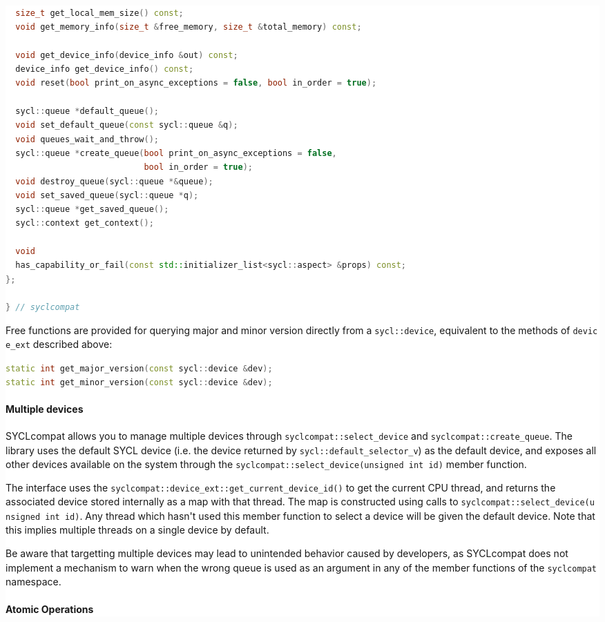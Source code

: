 ```c++
  size_t get_local_mem_size() const;
  void get_memory_info(size_t &free_memory, size_t &total_memory) const;

  void get_device_info(device_info &out) const;
  device_info get_device_info() const;
  void reset(bool print_on_async_exceptions = false, bool in_order = true);

  sycl::queue *default_queue();
  void set_default_queue(const sycl::queue &q);
  void queues_wait_and_throw();
  sycl::queue *create_queue(bool print_on_async_exceptions = false,
                            bool in_order = true);
  void destroy_queue(sycl::queue *&queue);
  void set_saved_queue(sycl::queue *q);
  sycl::queue *get_saved_queue();
  sycl::context get_context();

  void
  has_capability_or_fail(const std::initializer_list<sycl::aspect> &props) const;
};

} // syclcompat
```

Free functions are provided for querying major and minor version directly from a `sycl::device`, equivalent to the methods of `device_ext` described above:

```c++
static int get_major_version(const sycl::device &dev);
static int get_minor_version(const sycl::device &dev);
```

#### Multiple devices

SYCLcompat allows you to manage multiple devices through
`syclcompat::select_device` and `syclcompat::create_queue`. The library uses the
default SYCL device (i.e. the device returned by `sycl::default_selector_v`) as
the default device, and exposes all other devices available on the system
through the `syclcompat::select_device(unsigned int id)` member function.

The interface uses the `syclcompat::device_ext::get_current_device_id()` to get
the current CPU thread, and returns the associated device stored internally as a
map with that thread. The map is constructed using calls to
`syclcompat::select_device(unsigned int id)`. Any thread which hasn't used this
member function to select a device will be given the default device. Note that
this implies multiple threads on a single device by default.

Be aware that targetting multiple devices may lead to unintended behavior caused
by developers, as SYCLcompat does not implement a mechanism to warn when the
wrong queue is used as an argument in any of the member functions of the
`syclcompat` namespace.

#### Atomic Operations
